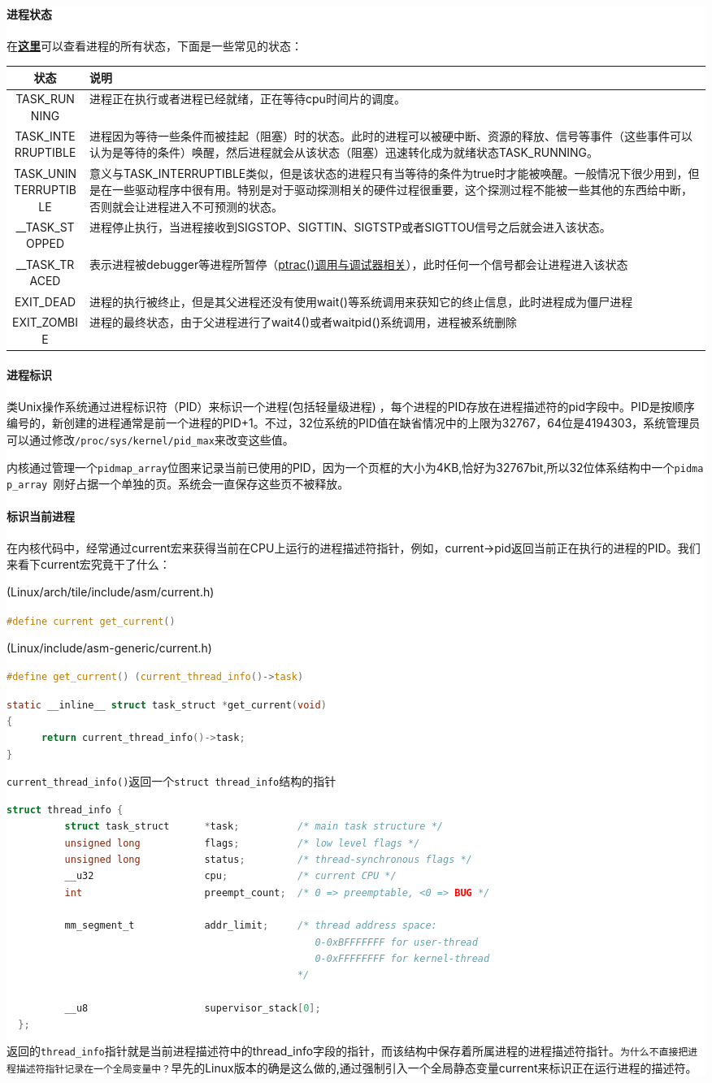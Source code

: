 #### 进程状态

在[**这里**](http://lxr.free-electrons.com/source/include/linux/sched.h#L207)可以查看进程的所有状态，下面是一些常见的状态：

|状态|说明|
|:---:|:---|
| TASK_RUNNING |进程正在执行或者进程已经就绪，正在等待cpu时间片的调度。|
| TASK_INTERRUPTIBLE |进程因为等待一些条件而被挂起（阻塞）时的状态。此时的进程可以被硬中断、资源的释放、信号等事件（这些事件可以认为是等待的条件）唤醒，然后进程就会从该状态（阻塞）迅速转化成为就绪状态TASK_RUNNING。|
| TASK_UNINTERRUPTIBLE |意义与TASK_INTERRUPTIBLE类似，但是该状态的进程只有当等待的条件为true时才能被唤醒。一般情况下很少用到，但是在一些驱动程序中很有用。特别是对于驱动探测相关的硬件过程很重要，这个探测过程不能被一些其他的东西给中断，否则就会让进程进入不可预测的状态。|
| __TASK_STOPPED |进程停止执行，当进程接收到SIGSTOP、SIGTTIN、SIGTSTP或者SIGTTOU信号之后就会进入该状态。|
| __TASK_TRACED |表示进程被debugger等进程所暂停（[ptrac()调用与调试器相关](/2016/08/12/how-debugger-work/)），此时任何一个信号都会让进程进入该状态|
|EXIT_DEAD |进程的执行被终止，但是其父进程还没有使用wait()等系统调用来获知它的终止信息，此时进程成为僵尸进程|
|EXIT_ZOMBIE |进程的最终状态，由于父进程进行了wait4()或者waitpid()系统调用，进程被系统删除|

#### 进程标识
类Unix操作系统通过进程标识符（PID）来标识一个进程(包括轻量级进程) ，每个进程的PID存放在进程描述符的pid字段中。PID是按顺序编号的，新创建的进程通常是前一个进程的PID+1。不过，32位系统的PID值在缺省情况中的上限为32767，64位是4194303，系统管理员可以通过修改`/proc/sys/kernel/pid_max`来改变这些值。

内核通过管理一个`pidmap_array`位图来记录当前已使用的PID，因为一个页框的大小为4KB,恰好为32767bit,所以32位体系结构中一个`pidmap_array `刚好占据一个单独的页。系统会一直保存这些页不被释放。

#### 标识当前进程
在内核代码中，经常通过current宏来获得当前在CPU上运行的进程描述符指针，例如，current->pid返回当前正在执行的进程的PID。我们来看下current宏究竟干了什么：

(Linux/arch/tile/include/asm/current.h)

```c
#define current get_current()
```

(Linux/include/asm-generic/current.h)

```c
#define get_current() (current_thread_info()->task)
```
```c
static __inline__ struct task_struct *get_current(void)
{
      return current_thread_info()->task;
}
```
`current_thread_info()`返回一个`struct thread_info`结构的指针
```c
struct thread_info {
          struct task_struct      *task;          /* main task structure */
          unsigned long           flags;          /* low level flags */
          unsigned long           status;         /* thread-synchronous flags */
          __u32                   cpu;            /* current CPU */
          int                     preempt_count;  /* 0 => preemptable, <0 => BUG */
  
          mm_segment_t            addr_limit;     /* thread address space:
                                                     0-0xBFFFFFFF for user-thread
                                                     0-0xFFFFFFFF for kernel-thread
                                                  */
  
          __u8                    supervisor_stack[0];
  };
```
返回的`thread_info`指针就是当前进程描述符中的thread_info字段的指针，而该结构中保存着所属进程的进程描述符指针。`为什么不直接把进程描述符指针记录在一个全局变量中？`早先的Linux版本的确是这么做的,通过强制引入一个全局静态变量current来标识正在运行进程的描述符。
